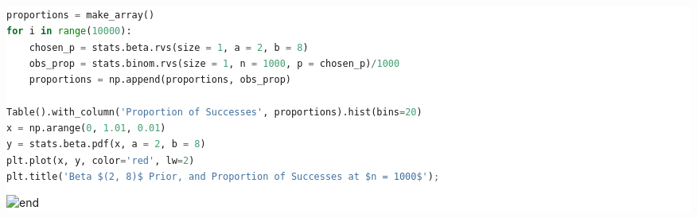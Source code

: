 ```python
proportions = make_array()
for i in range(10000):
    chosen_p = stats.beta.rvs(size = 1, a = 2, b = 8)
    obs_prop = stats.binom.rvs(size = 1, n = 1000, p = chosen_p)/1000
    proportions = np.append(proportions, obs_prop)

Table().with_column('Proportion of Successes', proportions).hist(bins=20)
x = np.arange(0, 1.01, 0.01)
y = stats.beta.pdf(x, a = 2, b = 8)
plt.plot(x, y, color='red', lw=2)
plt.title('Beta $(2, 8)$ Prior, and Proportion of Successes at $n = 1000$');
```
![end](/img/21-3-7.png)
